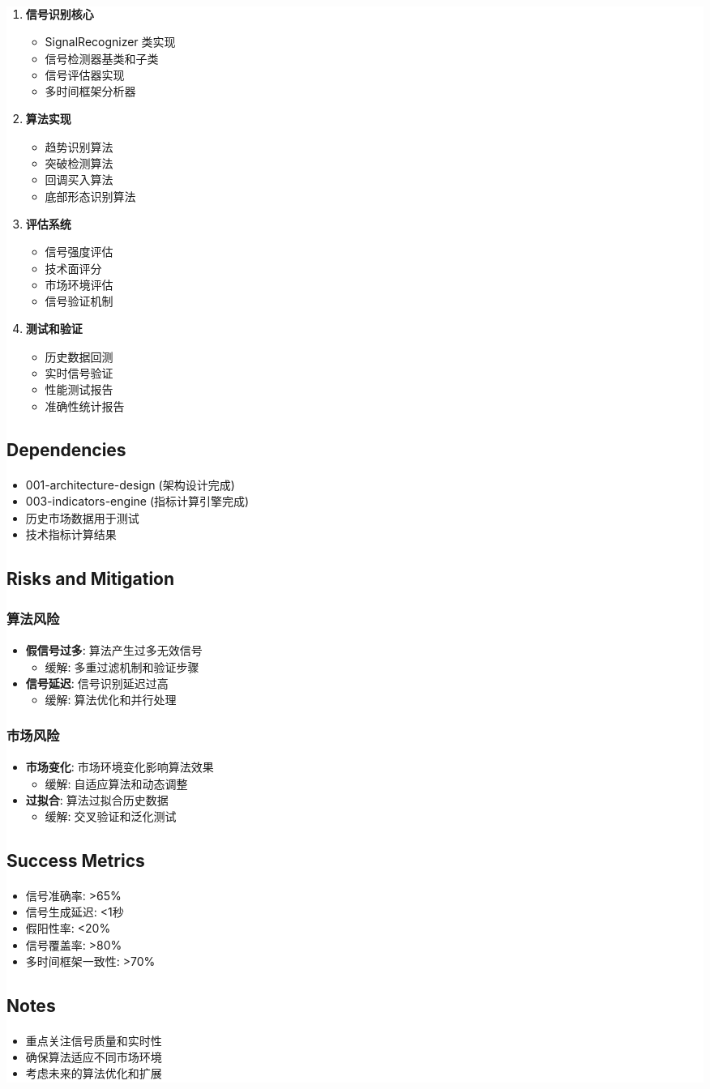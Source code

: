 1. **信号识别核心**
   - SignalRecognizer 类实现
   - 信号检测器基类和子类
   - 信号评估器实现
   - 多时间框架分析器

2. **算法实现**
   - 趋势识别算法
   - 突破检测算法
   - 回调买入算法
   - 底部形态识别算法

3. **评估系统**
   - 信号强度评估
   - 技术面评分
   - 市场环境评估
   - 信号验证机制

4. **测试和验证**
   - 历史数据回测
   - 实时信号验证
   - 性能测试报告
   - 准确性统计报告

## Dependencies
- 001-architecture-design (架构设计完成)
- 003-indicators-engine (指标计算引擎完成)
- 历史市场数据用于测试
- 技术指标计算结果

## Risks and Mitigation

### 算法风险
- **假信号过多**: 算法产生过多无效信号
  - 缓解: 多重过滤机制和验证步骤
- **信号延迟**: 信号识别延迟过高
  - 缓解: 算法优化和并行处理

### 市场风险
- **市场变化**: 市场环境变化影响算法效果
  - 缓解: 自适应算法和动态调整
- **过拟合**: 算法过拟合历史数据
  - 缓解: 交叉验证和泛化测试

## Success Metrics
- 信号准确率: >65%
- 信号生成延迟: <1秒
- 假阳性率: <20%
- 信号覆盖率: >80%
- 多时间框架一致性: >70%

## Notes
- 重点关注信号质量和实时性
- 确保算法适应不同市场环境
- 考虑未来的算法优化和扩展